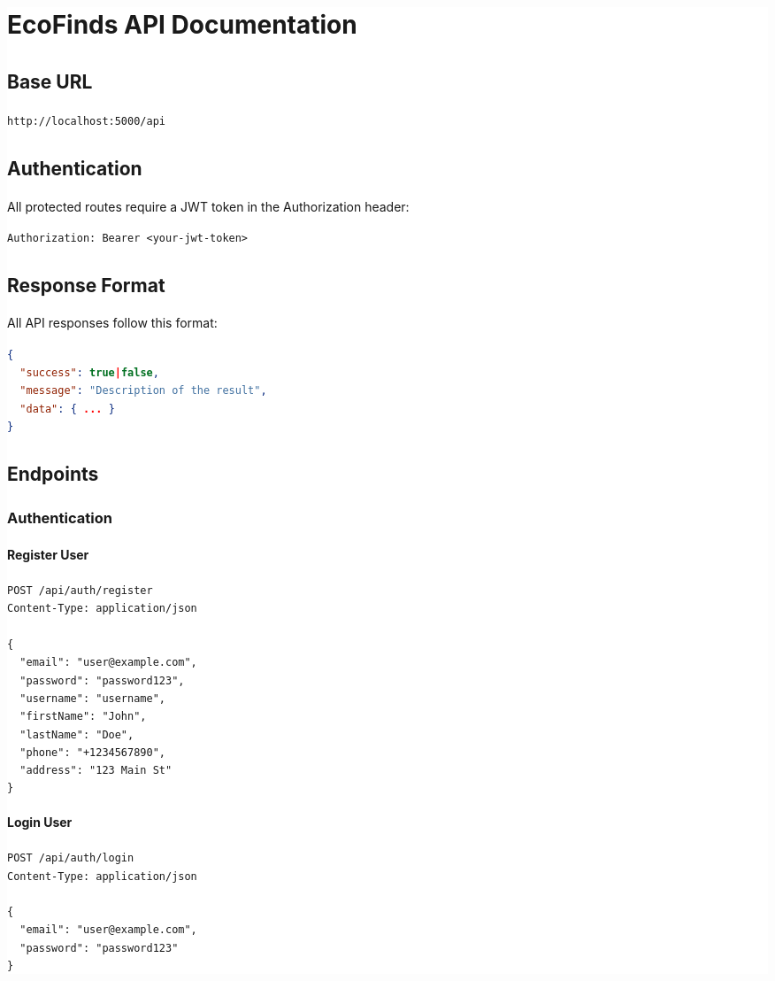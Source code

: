# EcoFinds API Documentation

## Base URL
```
http://localhost:5000/api
```

## Authentication
All protected routes require a JWT token in the Authorization header:
```
Authorization: Bearer <your-jwt-token>
```

## Response Format
All API responses follow this format:
```json
{
  "success": true|false,
  "message": "Description of the result",
  "data": { ... }
}
```

## Endpoints

### Authentication

#### Register User
```http
POST /api/auth/register
Content-Type: application/json

{
  "email": "user@example.com",
  "password": "password123",
  "username": "username",
  "firstName": "John",
  "lastName": "Doe",
  "phone": "+1234567890",
  "address": "123 Main St"
}
```

#### Login User
```http
POST /api/auth/login
Content-Type: application/json

{
  "email": "user@example.com",
  "password": "password123"
}
```
